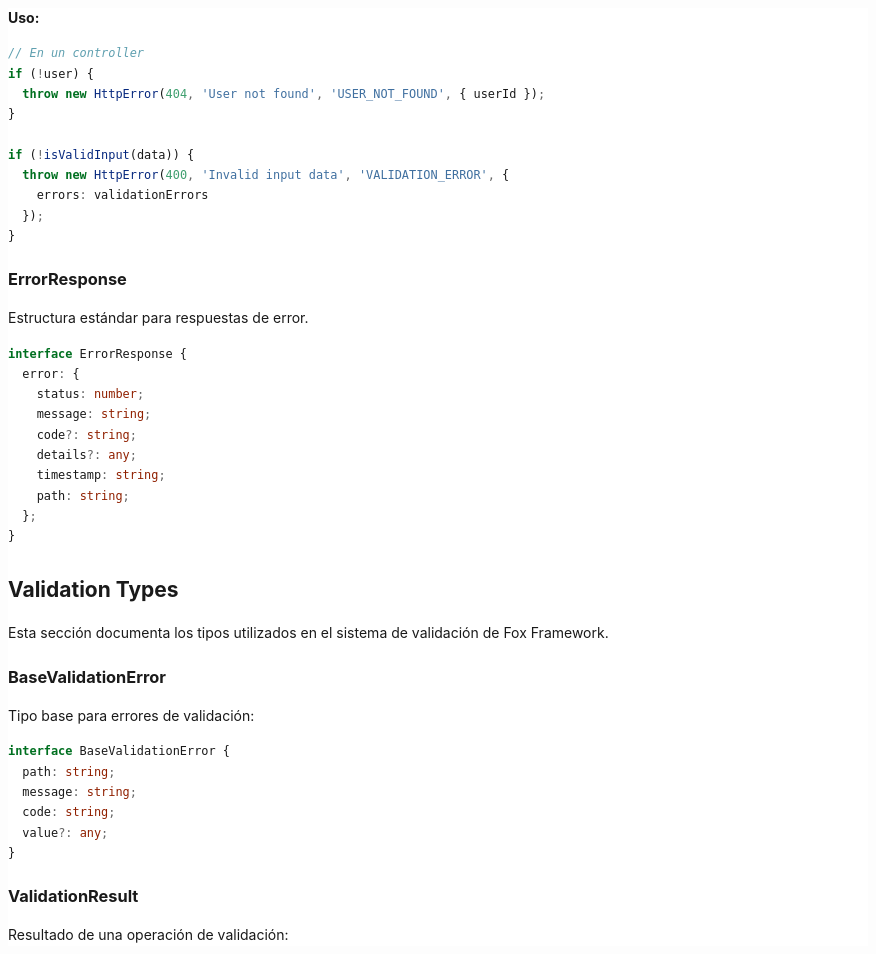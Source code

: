 ```typescript
```

**Uso:**
```typescript
// En un controller
if (!user) {
  throw new HttpError(404, 'User not found', 'USER_NOT_FOUND', { userId });
}

if (!isValidInput(data)) {
  throw new HttpError(400, 'Invalid input data', 'VALIDATION_ERROR', {
    errors: validationErrors
  });
}
```

### ErrorResponse

Estructura estándar para respuestas de error.

```typescript
interface ErrorResponse {
  error: {
    status: number;
    message: string;
    code?: string;
    details?: any;
    timestamp: string;
    path: string;
  };
}
```

## Validation Types

Esta sección documenta los tipos utilizados en el sistema de validación de Fox Framework.

### BaseValidationError

Tipo base para errores de validación:

```typescript
interface BaseValidationError {
  path: string;
  message: string;
  code: string;
  value?: any;
}
```

### ValidationResult

Resultado de una operación de validación:
